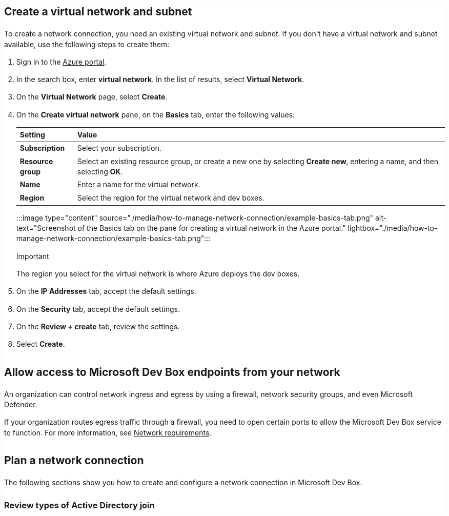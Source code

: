 ## Create a virtual network and subnet

To create a network connection, you need an existing virtual network and subnet. If you don't have a virtual network and subnet available, use the following steps to create them:

1. Sign in to the [Azure portal](https://portal.azure.com).

1. In the search box, enter **virtual network**. In the list of results, select **Virtual Network**.

1. On the **Virtual Network** page, select **Create**.

1. On the **Create virtual network** pane, on the **Basics** tab, enter the following values:

    | Setting | Value |
    |---|---|
    | **Subscription** | Select your subscription. |
    | **Resource group** | Select an existing resource group, or create a new one by selecting **Create new**, entering a name, and then selecting **OK**. |
    | **Name** | Enter a name for the virtual network. |
    | **Region** | Select the region for the virtual network and dev boxes. |

    :::image type="content" source="./media/how-to-manage-network-connection/example-basics-tab.png" alt-text="Screenshot of the Basics tab on the pane for creating a virtual network in the Azure portal." lightbox="./media/how-to-manage-network-connection/example-basics-tab.png":::

   > [!IMPORTANT]
   > The region you select for the virtual network is where Azure deploys the dev boxes.

1. On the **IP Addresses** tab, accept the default settings.

1. On the **Security** tab, accept the default settings.

1. On the **Review + create** tab, review the settings.

1. Select **Create**.

## Allow access to Microsoft Dev Box endpoints from your network

An organization can control network ingress and egress by using a firewall, network security groups, and even Microsoft Defender.

If your organization routes egress traffic through a firewall, you need to open certain ports to allow the Microsoft Dev Box service to function. For more information, see [Network requirements](/windows-365/enterprise/requirements-network).

## Plan a network connection

The following sections show you how to create and configure a network connection in Microsoft Dev Box.

### Review types of Active Directory join

